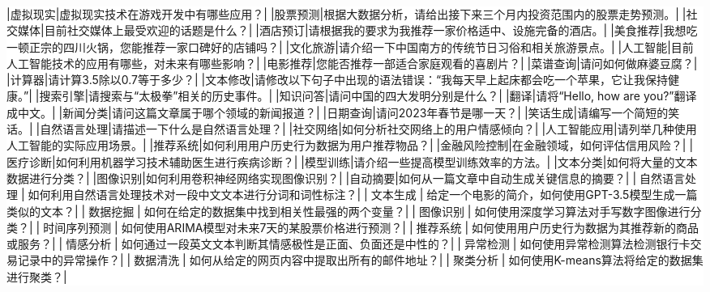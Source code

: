 |虚拟现实|虚拟现实技术在游戏开发中有哪些应用？|
|股票预测|根据大数据分析，请给出接下来三个月内投资范围内的股票走势预测。|
|社交媒体|目前社交媒体上最受欢迎的话题是什么？|
|酒店预订|请根据我的要求为我推荐一家价格适中、设施完备的酒店。|
|美食推荐|我想吃一顿正宗的四川火锅，您能推荐一家口碑好的店铺吗？|
|文化旅游|请介绍一下中国南方的传统节日习俗和相关旅游景点。|
|人工智能|目前人工智能技术的应用有哪些，对未来有哪些影响？|
|电影推荐|您能否推荐一部适合家庭观看的喜剧片？|
|菜谱查询|请问如何做麻婆豆腐？|
|计算器|请计算3.5除以0.7等于多少？|
|文本修改|请修改以下句子中出现的语法错误：“我每天早上起床都会吃一个苹果，它让我保持健康。”|
|搜索引擎|请搜索与“太极拳”相关的历史事件。|
|知识问答|请问中国的四大发明分别是什么？|
|翻译|请将“Hello, how are you?”翻译成中文。|
|新闻分类|请问这篇文章属于哪个领域的新闻报道？|
|日期查询|请问2023年春节是哪一天？|
|笑话生成|请编写一个简短的笑话。|
|自然语言处理|请描述一下什么是自然语言处理？|
|社交网络|如何分析社交网络上的用户情感倾向？|
|人工智能应用|请列举几种使用人工智能的实际应用场景。|
|推荐系统|如何利用用户历史行为数据为用户推荐物品？|
|金融风险控制|在金融领域，如何评估信用风险？|
|医疗诊断|如何利用机器学习技术辅助医生进行疾病诊断？|
|模型训练|请介绍一些提高模型训练效率的方法。|
|文本分类|如何将大量的文本数据进行分类？|
|图像识别|如何利用卷积神经网络实现图像识别？|
|自动摘要|如何从一篇文章中自动生成关键信息的摘要？|
| 自然语言处理 | 如何利用自然语言处理技术对一段中文文本进行分词和词性标注？|
| 文本生成 | 给定一个电影的简介，如何使用GPT-3.5模型生成一篇类似的文本？|
| 数据挖掘 | 如何在给定的数据集中找到相关性最强的两个变量？|
| 图像识别 | 如何使用深度学习算法对手写数字图像进行分类？|
| 时间序列预测 | 如何使用ARIMA模型对未来7天的某股票价格进行预测？|
| 推荐系统 | 如何使用用户历史行为数据为其推荐新的商品或服务？|
| 情感分析 | 如何通过一段英文文本判断其情感极性是正面、负面还是中性的？|
| 异常检测 | 如何使用异常检测算法检测银行卡交易记录中的异常操作？|
| 数据清洗 | 如何从给定的网页内容中提取出所有的邮件地址？|
| 聚类分析 | 如何使用K-means算法将给定的数据集进行聚类？|